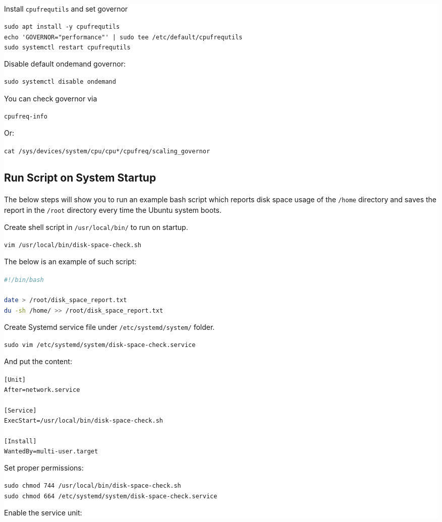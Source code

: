 Install `cpufrequtils` and set governor

    sudo apt install -y cpufrequtils
    echo 'GOVERNOR="performance"' | sudo tee /etc/default/cpufrequtils
    sudo systemctl restart cpufrequtils

Disable default ondemand governor:

    sudo systemctl disable ondemand

You can check governor via 

    cpufreq-info

Or:

    cat /sys/devices/system/cpu/cpu*/cpufreq/scaling_governor

## Run Script on System Startup

The below steps will show you to run an example bash script which reports disk space usage of the `/home` directory and saves the report in the `/root` directory every time the Ubuntu system boots.

Create shell script in `/usr/local/bin/` to run on startup.

    vim /usr/local/bin/disk-space-check.sh

The below is an example of such script:

```bash
#!/bin/bash

date > /root/disk_space_report.txt
du -sh /home/ >> /root/disk_space_report.txt
```

Create Systemd service file under `/etc/systemd/system/` folder.

    sudo vim /etc/systemd/system/disk-space-check.service

And put the content:

```
[Unit]
After=network.service

[Service]
ExecStart=/usr/local/bin/disk-space-check.sh

[Install]
WantedBy=multi-user.target
```

Set proper permissions:

    sudo chmod 744 /usr/local/bin/disk-space-check.sh
    sudo chmod 664 /etc/systemd/system/disk-space-check.service

Enable the service unit:
